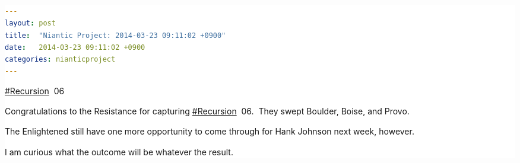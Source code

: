 ```yaml
---
layout: post
title:  "Niantic Project: 2014-03-23 09:11:02 +0900"
date:   2014-03-23 09:11:02 +0900
categories: nianticproject
---
```

[#Recursion](https://plus.google.com/s/%23Recursion "")  06

Congratulations to the Resistance for capturing  [#Recursion](https://plus.google.com/s/%23Recursion "")  06.  They swept Boulder, Boise, and Provo.  

The Enlightened still have one more opportunity to come through for Hank Johnson next week, however.  

I am curious what the outcome will be whatever the result.  
